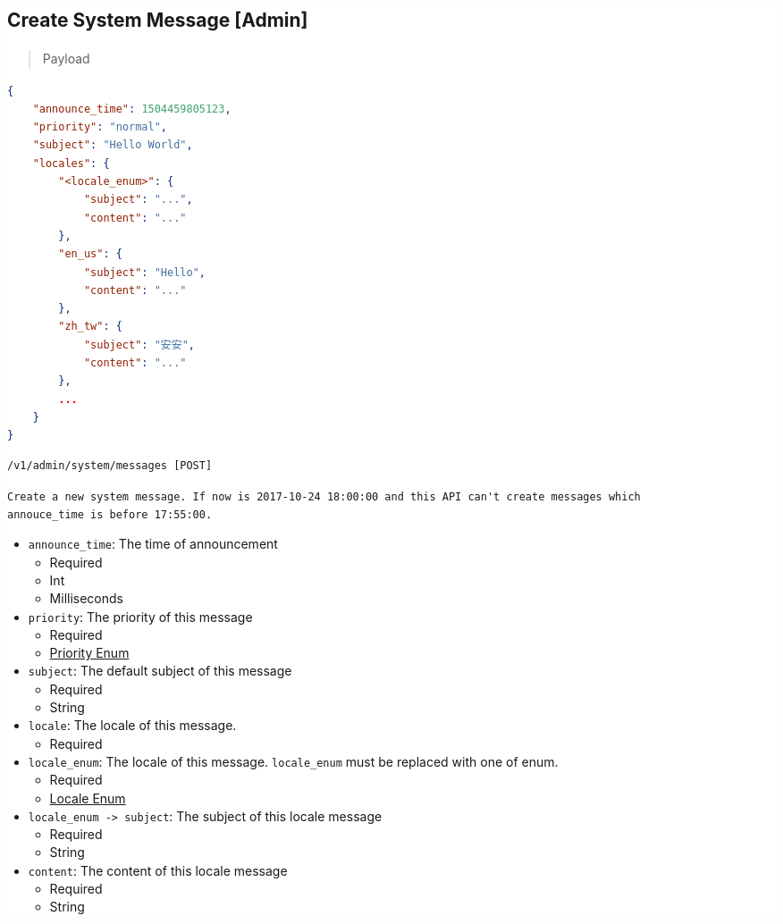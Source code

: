 
## Create System Message [Admin]
> Payload

```json
{
    "announce_time": 1504459805123,
    "priority": "normal",
    "subject": "Hello World",
    "locales": {
        "<locale_enum>": {
            "subject": "...",
            "content": "..."
        },
        "en_us": {
            "subject": "Hello",
            "content": "..."
        },
        "zh_tw": {
            "subject": "安安",
            "content": "..."
        },
        ...
    }
}
```

`/v1/admin/system/messages [POST]`

    Create a new system message. If now is 2017-10-24 18:00:00 and this API can't create messages which
	annouce_time is before 17:55:00.

+ `announce_time`: The time of announcement
    + Required
    + Int
    + Milliseconds
+ `priority`: The priority of this message
    + Required
    + [Priority Enum](#system-message-priority-enum)
+ `subject`: The default subject of this message
    + Required
    + String
+ `locale`: The locale of this message.
    + Required
+ `locale_enum`: The locale of this message. `locale_enum` must be replaced with one of enum.
    + Required
    + [Locale Enum](#locale-enum)
+ `locale_enum -> subject`: The subject of this locale message
    + Required
    + String
+ `content`: The content of this locale message
    + Required
    + String
